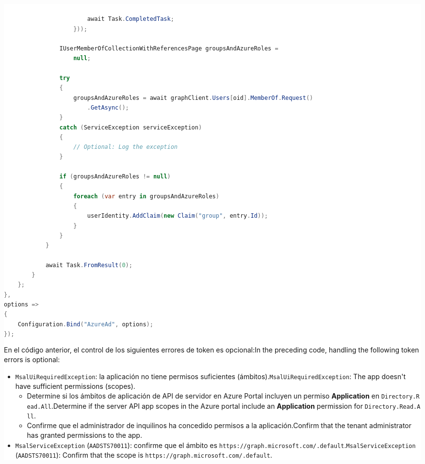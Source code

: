 ```csharp

                        await Task.CompletedTask;
                    }));

                IUserMemberOfCollectionWithReferencesPage groupsAndAzureRoles = 
                    null;

                try
                {
                    groupsAndAzureRoles = await graphClient.Users[oid].MemberOf.Request()
                        .GetAsync();
                }
                catch (ServiceException serviceException)
                {
                    // Optional: Log the exception
                }

                if (groupsAndAzureRoles != null)
                {
                    foreach (var entry in groupsAndAzureRoles)
                    {
                        userIdentity.AddClaim(new Claim("group", entry.Id));
                    }
                }
            }

            await Task.FromResult(0);
        }
    };
}, 
options =>
{
    Configuration.Bind("AzureAd", options);
});
```

<span data-ttu-id="9f8e1-236">En el código anterior, el control de los siguientes errores de token es opcional:</span><span class="sxs-lookup"><span data-stu-id="9f8e1-236">In the preceding code, handling the following token errors is optional:</span></span>

* <span data-ttu-id="9f8e1-237">`MsalUiRequiredException`: la aplicación no tiene permisos suficientes (ámbitos).</span><span class="sxs-lookup"><span data-stu-id="9f8e1-237">`MsalUiRequiredException`: The app doesn't have sufficient permissions (scopes).</span></span>
  * <span data-ttu-id="9f8e1-238">Determine si los ámbitos de aplicación de API de servidor en Azure Portal incluyen un permiso **Application** en `Directory.Read.All`.</span><span class="sxs-lookup"><span data-stu-id="9f8e1-238">Determine if the server API app scopes in the Azure portal include an **Application** permission for `Directory.Read.All`.</span></span>
  * <span data-ttu-id="9f8e1-239">Confirme que el administrador de inquilinos ha concedido permisos a la aplicación.</span><span class="sxs-lookup"><span data-stu-id="9f8e1-239">Confirm that the tenant administrator has granted permissions to the app.</span></span>
* <span data-ttu-id="9f8e1-240">`MsalServiceException` (`AADSTS70011`): confirme que el ámbito es `https://graph.microsoft.com/.default`.</span><span class="sxs-lookup"><span data-stu-id="9f8e1-240">`MsalServiceException` (`AADSTS70011`): Confirm that the scope is `https://graph.microsoft.com/.default`.</span></span>
